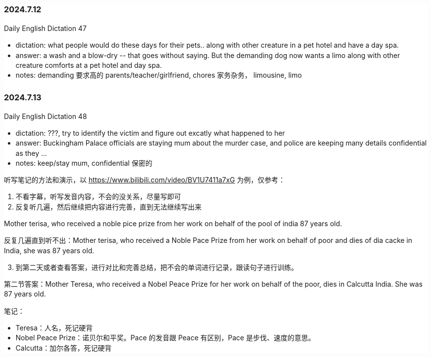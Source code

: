 ### 2024.7.12
Daily English Dictation 47
- dictation: what people would do these days for their pets..  along with other creature in a pet hotel and have a day spa.
- answer: a wash and a blow-dry -- that goes without saying. But the demanding dog now wants a limo along with other creature comforts at a pet hotel and day spa. 
- notes: demanding 要求高的 parents/teacher/girlfriend, chores 家务杂务， limousine, limo

### 2024.7.13
Daily English Dictation 48
- dictation: ???, try to identify the victim and figure out excatly what happened to her
- answer: Buckingham Palace officials are staying mum about the murder case, and police are keeping many details confidential as they ...
- notes: keep/stay mum, confidential 保密的

听写笔记的方法和演示，以 https://www.bilibili.com/video/BV1U7411a7xG 为例，仅参考：

1. 不看字幕，听写发音内容，不会的没关系，尽量写即可
2. 反复听几遍，然后继续把内容进行完善，直到无法继续写出来

Mother terisa, who received a noble pice prize from her work on behalf of the pool of india 87 years old.

反复几遍直到听不出：Mother terisa, who received a Noble Pace Prize from her work on behalf of poor and dies of dia cacke in India, she was 87 years old.

3. 到第二天或者查看答案，进行对比和完善总结，把不会的单词进行记录，跟读句子进行训练。

第二节答案：Mother Teresa, who received a Nobel Peace Prize for her work on behalf of the poor, dies in Calcutta India. She was 87 years old.

笔记：

- Teresa：人名，死记硬背
- Nobel Peace Prize：诺贝尔和平奖。Pace 的发音跟 Peace 有区别，Pace 是步伐、速度的意思。
- Calcutta：加尔各答，死记硬背
